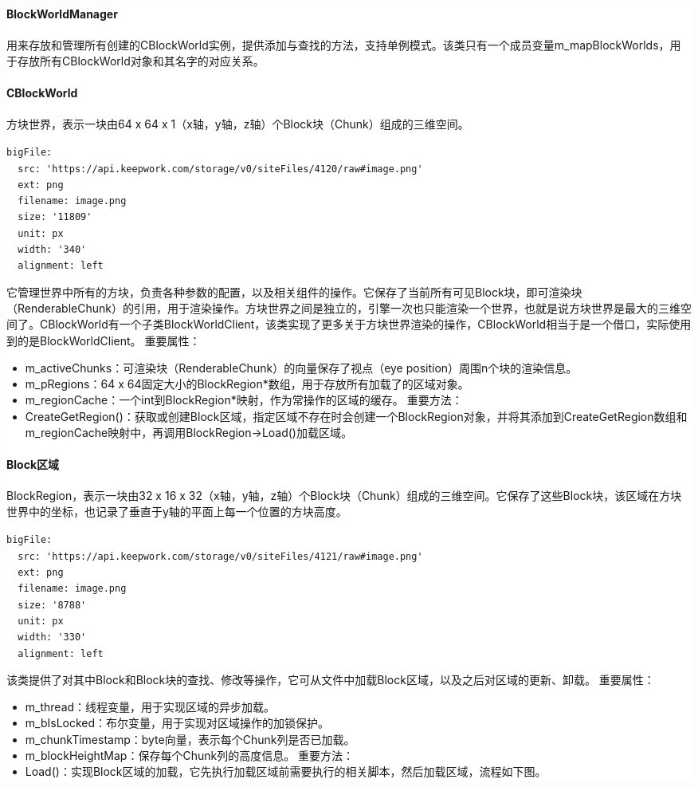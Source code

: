 #### BlockWorldManager
用来存放和管理所有创建的CBlockWorld实例，提供添加与查找的方法，支持单例模式。该类只有一个成员变量m_mapBlockWorlds，用于存放所有CBlockWorld对象和其名字的对应关系。

#### CBlockWorld
方块世界，表示一块由64 x 64 x 1（x轴，y轴，z轴）个Block块（Chunk）组成的三维空间。
 
```@BigFile
bigFile:
  src: 'https://api.keepwork.com/storage/v0/siteFiles/4120/raw#image.png'
  ext: png
  filename: image.png
  size: '11809'
  unit: px
  width: '340'
  alignment: left

```

它管理世界中所有的方块，负责各种参数的配置，以及相关组件的操作。它保存了当前所有可见Block块，即可渲染块（RenderableChunk）的引用，用于渲染操作。方块世界之间是独立的，引擎一次也只能渲染一个世界，也就是说方块世界是最大的三维空间了。CBlockWorld有一个子类BlockWorldClient，该类实现了更多关于方块世界渲染的操作，CBlockWorld相当于是一个借口，实际使用到的是BlockWorldClient。
重要属性：
- m_activeChunks：可渲染块（RenderableChunk）的向量保存了视点（eye position）周围n个块的渲染信息。
- m_pRegions：64 x 64固定大小的BlockRegion*数组，用于存放所有加载了的区域对象。
- m_regionCache：一个int到BlockRegion*映射，作为常操作的区域的缓存。
重要方法：
- CreateGetRegion()：获取或创建Block区域，指定区域不存在时会创建一个BlockRegion对象，并将其添加到CreateGetRegion数组和m_regionCache映射中，再调用BlockRegion->Load()加载区域。

#### Block区域
BlockRegion，表示一块由32 x 16 x 32（x轴，y轴，z轴）个Block块（Chunk）组成的三维空间。它保存了这些Block块，该区域在方块世界中的坐标，也记录了垂直于y轴的平面上每一个位置的方块高度。
 
```@BigFile
bigFile:
  src: 'https://api.keepwork.com/storage/v0/siteFiles/4121/raw#image.png'
  ext: png
  filename: image.png
  size: '8788'
  unit: px
  width: '330'
  alignment: left

```

该类提供了对其中Block和Block块的查找、修改等操作，它可从文件中加载Block区域，以及之后对区域的更新、卸载。
重要属性：
- m_thread：线程变量，用于实现区域的异步加载。
- m_bIsLocked：布尔变量，用于实现对区域操作的加锁保护。
- m_chunkTimestamp：byte向量，表示每个Chunk列是否已加载。
- m_blockHeightMap：保存每个Chunk列的高度信息。
重要方法：
- Load()：实现Block区域的加载，它先执行加载区域前需要执行的相关脚本，然后加载区域，流程如下图。
